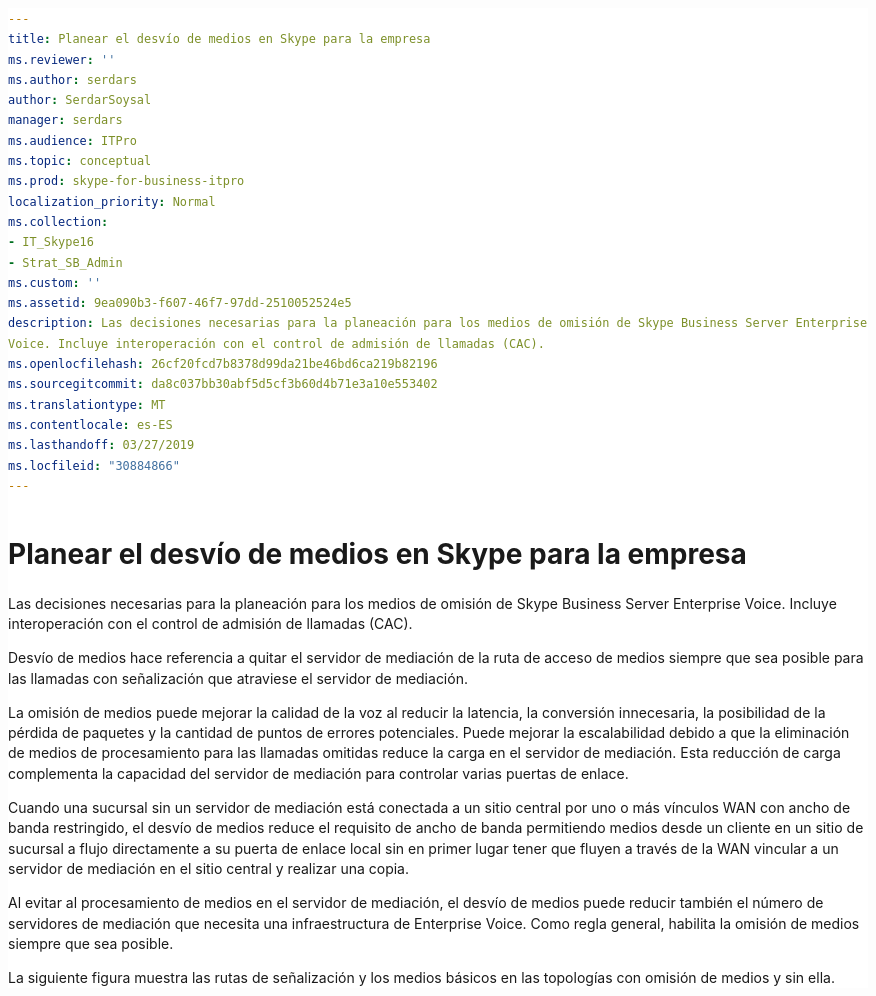 ```yaml
---
title: Planear el desvío de medios en Skype para la empresa
ms.reviewer: ''
ms.author: serdars
author: SerdarSoysal
manager: serdars
ms.audience: ITPro
ms.topic: conceptual
ms.prod: skype-for-business-itpro
localization_priority: Normal
ms.collection:
- IT_Skype16
- Strat_SB_Admin
ms.custom: ''
ms.assetid: 9ea090b3-f607-46f7-97dd-2510052524e5
description: Las decisiones necesarias para la planeación para los medios de omisión de Skype Business Server Enterprise Voice. Incluye interoperación con el control de admisión de llamadas (CAC).
ms.openlocfilehash: 26cf20fcd7b8378d99da21be46bd6ca219b82196
ms.sourcegitcommit: da8c037bb30abf5d5cf3b60d4b71e3a10e553402
ms.translationtype: MT
ms.contentlocale: es-ES
ms.lasthandoff: 03/27/2019
ms.locfileid: "30884866"
---
```

# <a name="plan-for-media-bypass-in-skype-for-business"></a>Planear el desvío de medios en Skype para la empresa

Las decisiones necesarias para la planeación para los medios de omisión de Skype Business Server Enterprise Voice. Incluye interoperación con el control de admisión de llamadas (CAC).

Desvío de medios hace referencia a quitar el servidor de mediación de la ruta de acceso de medios siempre que sea posible para las llamadas con señalización que atraviese el servidor de mediación.

La omisión de medios puede mejorar la calidad de la voz al reducir la latencia, la conversión innecesaria, la posibilidad de la pérdida de paquetes y la cantidad de puntos de errores potenciales. Puede mejorar la escalabilidad debido a que la eliminación de medios de procesamiento para las llamadas omitidas reduce la carga en el servidor de mediación. Esta reducción de carga complementa la capacidad del servidor de mediación para controlar varias puertas de enlace.

 Cuando una sucursal sin un servidor de mediación está conectada a un sitio central por uno o más vínculos WAN con ancho de banda restringido, el desvío de medios reduce el requisito de ancho de banda permitiendo medios desde un cliente en un sitio de sucursal a flujo directamente a su puerta de enlace local sin en primer lugar tener que fluyen a través de la WAN vincular a un servidor de mediación en el sitio central y realizar una copia.

Al evitar al procesamiento de medios en el servidor de mediación, el desvío de medios puede reducir también el número de servidores de mediación que necesita una infraestructura de Enterprise Voice. Como regla general, habilita la omisión de medios siempre que sea posible.

La siguiente figura muestra las rutas de señalización y los medios básicos en las topologías con omisión de medios y sin ella.
